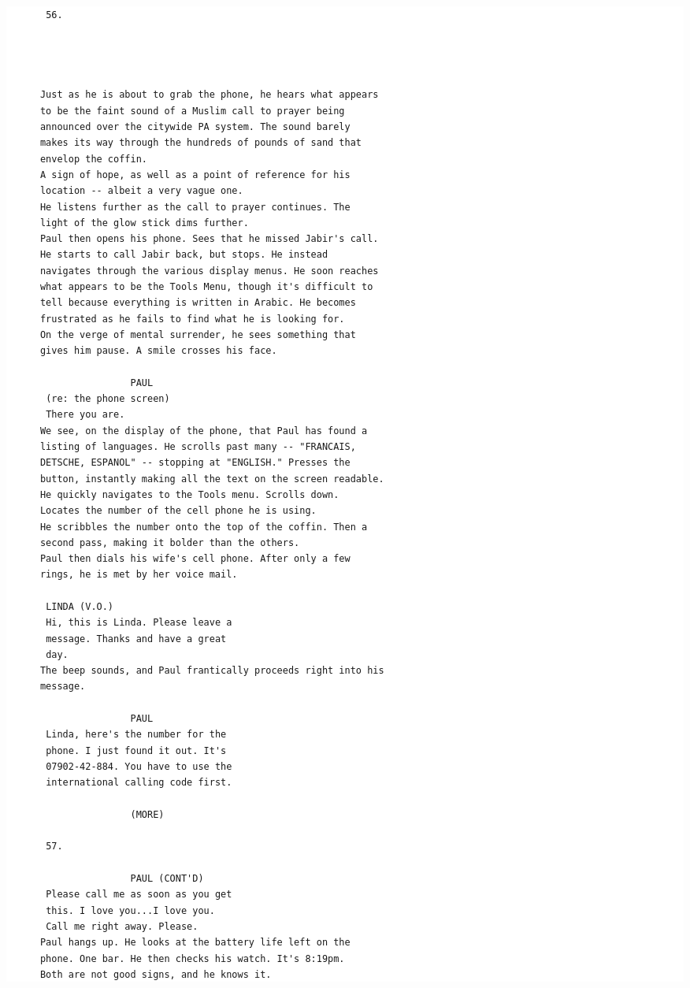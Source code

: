            56.

                         

                         
          Just as he is about to grab the phone, he hears what appears
          to be the faint sound of a Muslim call to prayer being
          announced over the citywide PA system. The sound barely
          makes its way through the hundreds of pounds of sand that
          envelop the coffin.
          A sign of hope, as well as a point of reference for his
          location -- albeit a very vague one.
          He listens further as the call to prayer continues. The
          light of the glow stick dims further.
          Paul then opens his phone. Sees that he missed Jabir's call.
          He starts to call Jabir back, but stops. He instead
          navigates through the various display menus. He soon reaches
          what appears to be the Tools Menu, though it's difficult to
          tell because everything is written in Arabic. He becomes
          frustrated as he fails to find what he is looking for.
          On the verge of mental surrender, he sees something that
          gives him pause. A smile crosses his face.

                          PAUL
           (re: the phone screen)
           There you are.
          We see, on the display of the phone, that Paul has found a
          listing of languages. He scrolls past many -- "FRANCAIS,
          DETSCHE, ESPANOL" -- stopping at "ENGLISH." Presses the
          button, instantly making all the text on the screen readable.
          He quickly navigates to the Tools menu. Scrolls down.
          Locates the number of the cell phone he is using.
          He scribbles the number onto the top of the coffin. Then a
          second pass, making it bolder than the others.
          Paul then dials his wife's cell phone. After only a few
          rings, he is met by her voice mail.

           LINDA (V.O.)
           Hi, this is Linda. Please leave a
           message. Thanks and have a great
           day.
          The beep sounds, and Paul frantically proceeds right into his
          message.

                          PAUL
           Linda, here's the number for the
           phone. I just found it out. It's
           07902-42-884. You have to use the
           international calling code first.

                          (MORE)

           57.

                          PAUL (CONT'D)
           Please call me as soon as you get
           this. I love you...I love you.
           Call me right away. Please.
          Paul hangs up. He looks at the battery life left on the
          phone. One bar. He then checks his watch. It's 8:19pm.
          Both are not good signs, and he knows it.
